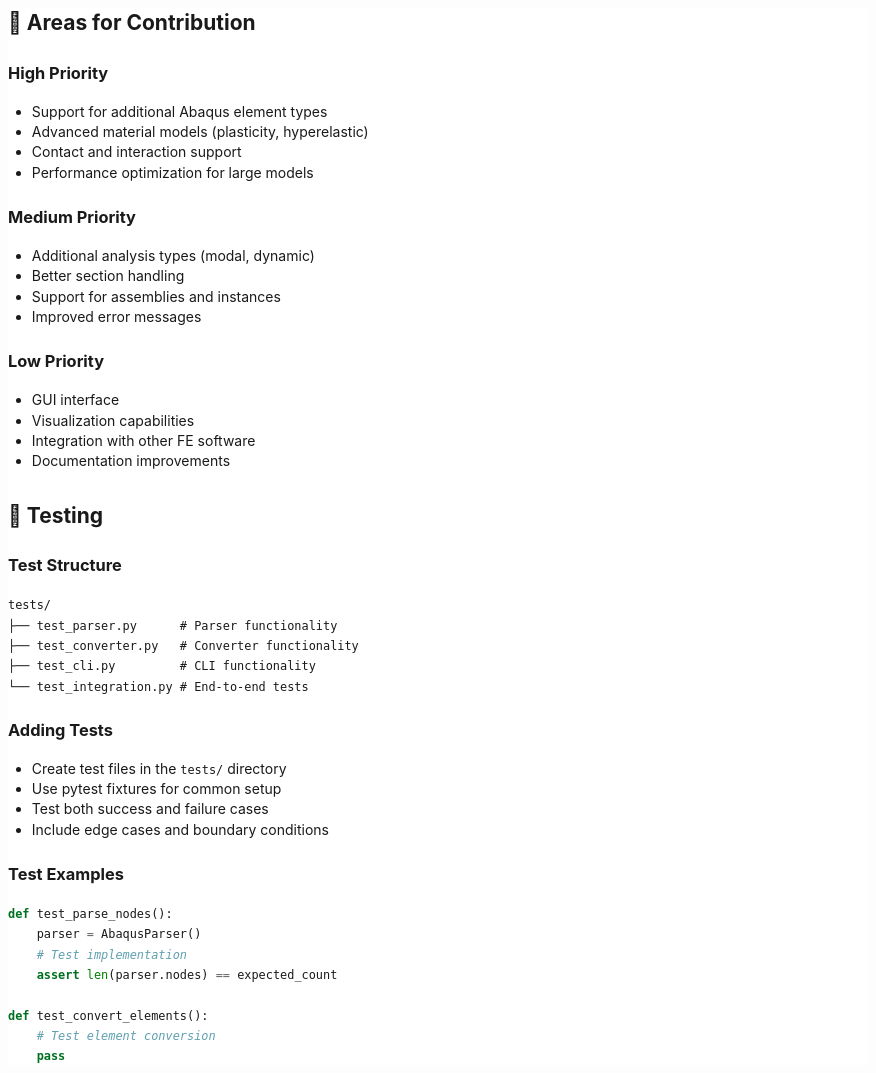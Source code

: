 ## 🎯 Areas for Contribution

### High Priority
- Support for additional Abaqus element types
- Advanced material models (plasticity, hyperelastic)
- Contact and interaction support
- Performance optimization for large models

### Medium Priority
- Additional analysis types (modal, dynamic)
- Better section handling
- Support for assemblies and instances
- Improved error messages

### Low Priority
- GUI interface
- Visualization capabilities
- Integration with other FE software
- Documentation improvements

## 🧪 Testing

### Test Structure
```
tests/
├── test_parser.py      # Parser functionality
├── test_converter.py   # Converter functionality
├── test_cli.py         # CLI functionality
└── test_integration.py # End-to-end tests
```

### Adding Tests
- Create test files in the `tests/` directory
- Use pytest fixtures for common setup
- Test both success and failure cases
- Include edge cases and boundary conditions

### Test Examples
```python
def test_parse_nodes():
    parser = AbaqusParser()
    # Test implementation
    assert len(parser.nodes) == expected_count

def test_convert_elements():
    # Test element conversion
    pass
```
